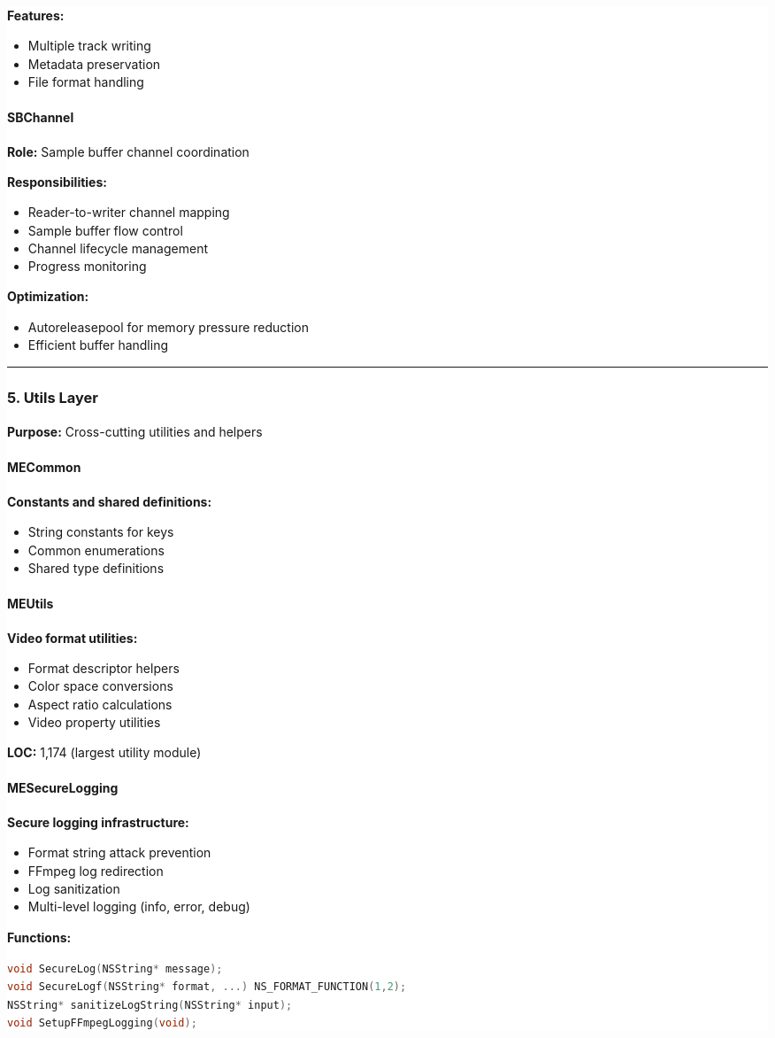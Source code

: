 **Features:**
- Multiple track writing
- Metadata preservation
- File format handling

#### SBChannel

**Role:** Sample buffer channel coordination

**Responsibilities:**
- Reader-to-writer channel mapping
- Sample buffer flow control
- Channel lifecycle management
- Progress monitoring

**Optimization:**
- Autoreleasepool for memory pressure reduction
- Efficient buffer handling

---

### 5. Utils Layer

**Purpose:** Cross-cutting utilities and helpers

#### MECommon

**Constants and shared definitions:**
- String constants for keys
- Common enumerations
- Shared type definitions

#### MEUtils

**Video format utilities:**
- Format descriptor helpers
- Color space conversions
- Aspect ratio calculations
- Video property utilities

**LOC:** 1,174 (largest utility module)

#### MESecureLogging

**Secure logging infrastructure:**
- Format string attack prevention
- FFmpeg log redirection
- Log sanitization
- Multi-level logging (info, error, debug)

**Functions:**
```objective-c
void SecureLog(NSString* message);
void SecureLogf(NSString* format, ...) NS_FORMAT_FUNCTION(1,2);
NSString* sanitizeLogString(NSString* input);
void SetupFFmpegLogging(void);
```
